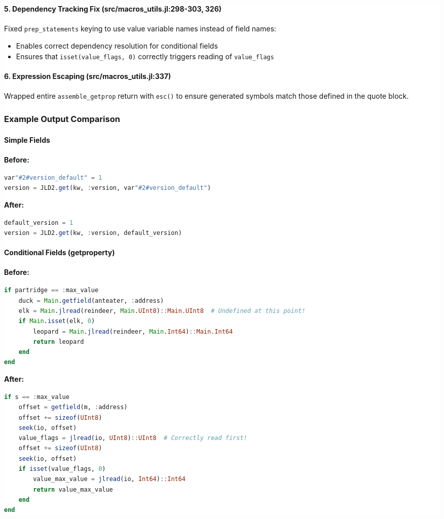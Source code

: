 #### 5. Dependency Tracking Fix (src/macros_utils.jl:298-303, 326)
Fixed `prep_statements` keying to use value variable names instead of field names:
- Enables correct dependency resolution for conditional fields
- Ensures that `isset(value_flags, 0)` correctly triggers reading of `value_flags`

#### 6. Expression Escaping (src/macros_utils.jl:337)
Wrapped entire `assemble_getprop` return with `esc()` to ensure generated symbols match those defined in the quote block.

### Example Output Comparison

#### Simple Fields
**Before:**
```julia
var"#2#version_default" = 1
version = JLD2.get(kw, :version, var"#2#version_default")
```

**After:**
```julia
default_version = 1
version = JLD2.get(kw, :version, default_version)
```

#### Conditional Fields (getproperty)
**Before:**
```julia
if partridge == :max_value
    duck = Main.getfield(anteater, :address)
    elk = Main.jlread(reindeer, Main.UInt8)::Main.UInt8  # Undefined at this point!
    if Main.isset(elk, 0)
        leopard = Main.jlread(reindeer, Main.Int64)::Main.Int64
        return leopard
    end
end
```

**After:**
```julia
if s == :max_value
    offset = getfield(m, :address)
    offset += sizeof(UInt8)
    seek(io, offset)
    value_flags = jlread(io, UInt8)::UInt8  # Correctly read first!
    offset += sizeof(UInt8)
    seek(io, offset)
    if isset(value_flags, 0)
        value_max_value = jlread(io, Int64)::Int64
        return value_max_value
    end
end
```
